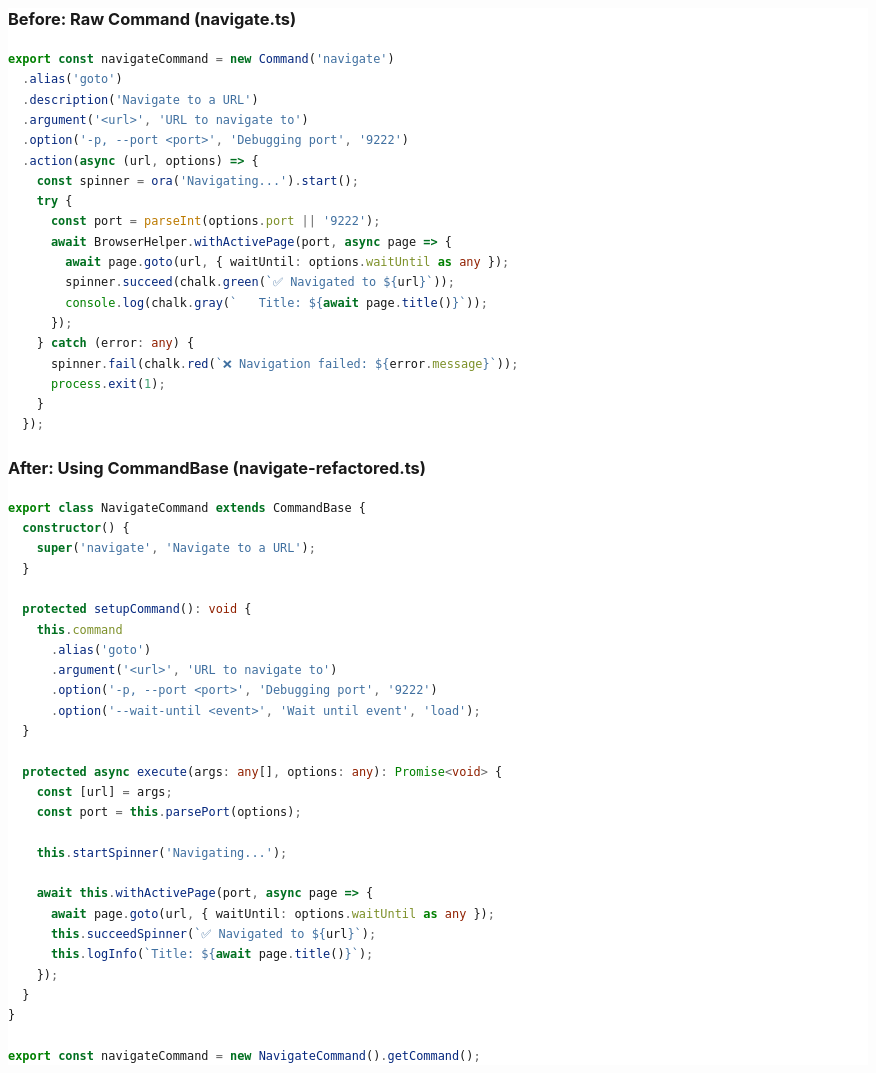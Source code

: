 ### Before: Raw Command (navigate.ts)
```typescript
export const navigateCommand = new Command('navigate')
  .alias('goto')
  .description('Navigate to a URL')
  .argument('<url>', 'URL to navigate to')
  .option('-p, --port <port>', 'Debugging port', '9222')
  .action(async (url, options) => {
    const spinner = ora('Navigating...').start();
    try {
      const port = parseInt(options.port || '9222');
      await BrowserHelper.withActivePage(port, async page => {
        await page.goto(url, { waitUntil: options.waitUntil as any });
        spinner.succeed(chalk.green(`✅ Navigated to ${url}`));
        console.log(chalk.gray(`   Title: ${await page.title()}`));
      });
    } catch (error: any) {
      spinner.fail(chalk.red(`❌ Navigation failed: ${error.message}`));
      process.exit(1);
    }
  });
```

### After: Using CommandBase (navigate-refactored.ts)
```typescript
export class NavigateCommand extends CommandBase {
  constructor() {
    super('navigate', 'Navigate to a URL');
  }

  protected setupCommand(): void {
    this.command
      .alias('goto')
      .argument('<url>', 'URL to navigate to')
      .option('-p, --port <port>', 'Debugging port', '9222')
      .option('--wait-until <event>', 'Wait until event', 'load');
  }

  protected async execute(args: any[], options: any): Promise<void> {
    const [url] = args;
    const port = this.parsePort(options);

    this.startSpinner('Navigating...');

    await this.withActivePage(port, async page => {
      await page.goto(url, { waitUntil: options.waitUntil as any });
      this.succeedSpinner(`✅ Navigated to ${url}`);
      this.logInfo(`Title: ${await page.title()}`);
    });
  }
}

export const navigateCommand = new NavigateCommand().getCommand();
```
